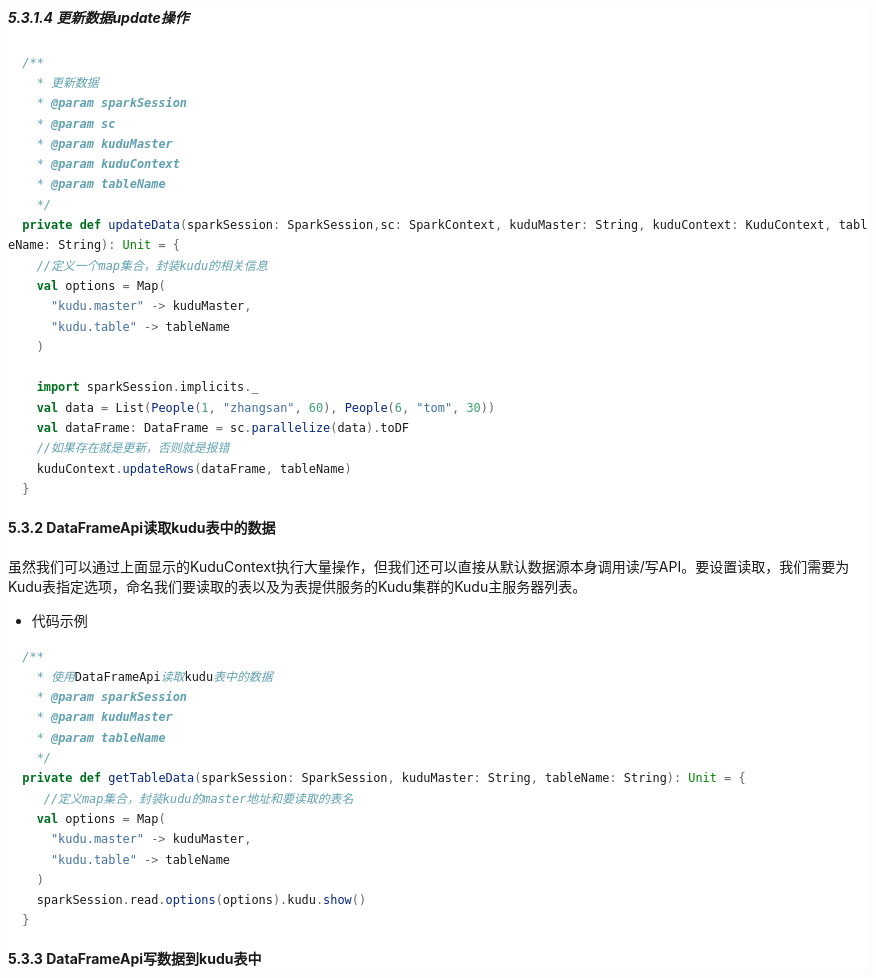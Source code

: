 ##### 5.3.1.4 更新数据update操作

```scala
  /**
    * 更新数据
    * @param sparkSession
    * @param sc
    * @param kuduMaster
    * @param kuduContext
    * @param tableName
    */
  private def updateData(sparkSession: SparkSession,sc: SparkContext, kuduMaster: String, kuduContext: KuduContext, tableName: String): Unit = {
    //定义一个map集合，封装kudu的相关信息
    val options = Map(
      "kudu.master" -> kuduMaster,
      "kudu.table" -> tableName
    )

    import sparkSession.implicits._
    val data = List(People(1, "zhangsan", 60), People(6, "tom", 30))
    val dataFrame: DataFrame = sc.parallelize(data).toDF
    //如果存在就是更新，否则就是报错
    kuduContext.updateRows(dataFrame, tableName)
  }
```



#### 5.3.2 DataFrameApi读取kudu表中的数据

​          虽然我们可以通过上面显示的KuduContext执行大量操作，但我们还可以直接从默认数据源本身调用读/写API。要设置读取，我们需要为Kudu表指定选项，命名我们要读取的表以及为表提供服务的Kudu集群的Kudu主服务器列表。

- 代码示例

```scala
  /**
    * 使用DataFrameApi读取kudu表中的数据
    * @param sparkSession
    * @param kuduMaster
    * @param tableName
    */
  private def getTableData(sparkSession: SparkSession, kuduMaster: String, tableName: String): Unit = {
     //定义map集合，封装kudu的master地址和要读取的表名
    val options = Map(
      "kudu.master" -> kuduMaster,
      "kudu.table" -> tableName
    )
    sparkSession.read.options(options).kudu.show()
  }
```

#### 5.3.3 DataFrameApi写数据到kudu表中
